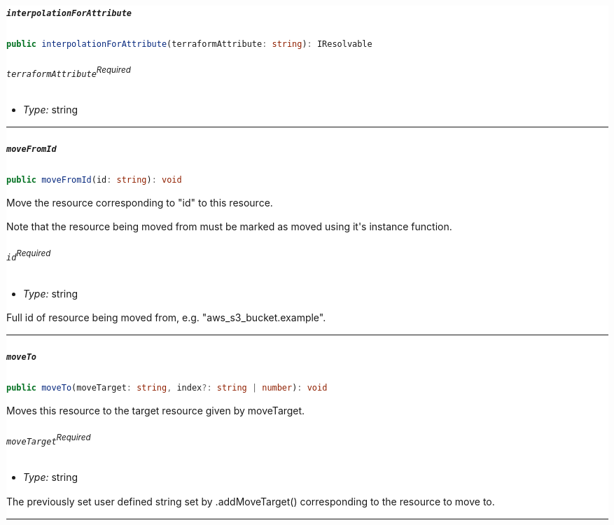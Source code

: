 ##### `interpolationForAttribute` <a name="interpolationForAttribute" id="@cdktf/provider-opentelekomcloud.privateNatSnatRuleV3.PrivateNatSnatRuleV3.interpolationForAttribute"></a>

```typescript
public interpolationForAttribute(terraformAttribute: string): IResolvable
```

###### `terraformAttribute`<sup>Required</sup> <a name="terraformAttribute" id="@cdktf/provider-opentelekomcloud.privateNatSnatRuleV3.PrivateNatSnatRuleV3.interpolationForAttribute.parameter.terraformAttribute"></a>

- *Type:* string

---

##### `moveFromId` <a name="moveFromId" id="@cdktf/provider-opentelekomcloud.privateNatSnatRuleV3.PrivateNatSnatRuleV3.moveFromId"></a>

```typescript
public moveFromId(id: string): void
```

Move the resource corresponding to "id" to this resource.

Note that the resource being moved from must be marked as moved using it's instance function.

###### `id`<sup>Required</sup> <a name="id" id="@cdktf/provider-opentelekomcloud.privateNatSnatRuleV3.PrivateNatSnatRuleV3.moveFromId.parameter.id"></a>

- *Type:* string

Full id of resource being moved from, e.g. "aws_s3_bucket.example".

---

##### `moveTo` <a name="moveTo" id="@cdktf/provider-opentelekomcloud.privateNatSnatRuleV3.PrivateNatSnatRuleV3.moveTo"></a>

```typescript
public moveTo(moveTarget: string, index?: string | number): void
```

Moves this resource to the target resource given by moveTarget.

###### `moveTarget`<sup>Required</sup> <a name="moveTarget" id="@cdktf/provider-opentelekomcloud.privateNatSnatRuleV3.PrivateNatSnatRuleV3.moveTo.parameter.moveTarget"></a>

- *Type:* string

The previously set user defined string set by .addMoveTarget() corresponding to the resource to move to.

---
